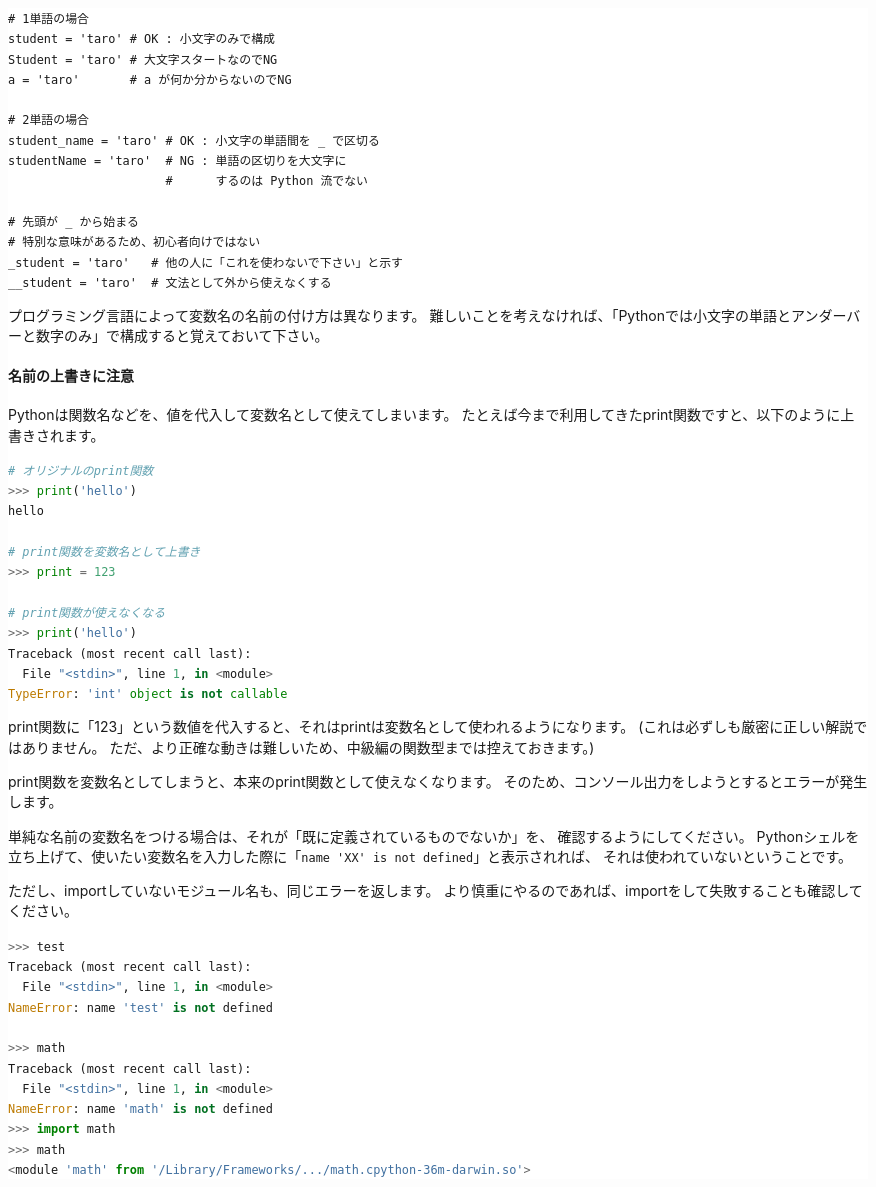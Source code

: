 ```text
# 1単語の場合
student = 'taro' # OK : 小文字のみで構成
Student = 'taro' # 大文字スタートなのでNG
a = 'taro'       # a が何か分からないのでNG

# 2単語の場合
student_name = 'taro' # OK : 小文字の単語間を _ で区切る
studentName = 'taro'  # NG : 単語の区切りを大文字に
                      #      するのは Python 流でない

# 先頭が _ から始まる
# 特別な意味があるため、初心者向けではない
_student = 'taro'   # 他の人に「これを使わないで下さい」と示す
__student = 'taro'  # 文法として外から使えなくする
```

プログラミング言語によって変数名の名前の付け方は異なります。
難しいことを考えなければ、「Pythonでは小文字の単語とアンダーバーと数字のみ」で構成すると覚えておいて下さい。

#### 名前の上書きに注意

Pythonは関数名などを、値を代入して変数名として使えてしまいます。
たとえば今まで利用してきたprint関数ですと、以下のように上書きされます。

```python
# オリジナルのprint関数
>>> print('hello')
hello

# print関数を変数名として上書き
>>> print = 123

# print関数が使えなくなる
>>> print('hello')
Traceback (most recent call last):
  File "<stdin>", line 1, in <module>
TypeError: 'int' object is not callable
```

print関数に「123」という数値を代入すると、それはprintは変数名として使われるようになります。
(これは必ずしも厳密に正しい解説ではありません。
ただ、より正確な動きは難しいため、中級編の関数型までは控えておきます。)

print関数を変数名としてしまうと、本来のprint関数として使えなくなります。
そのため、コンソール出力をしようとするとエラーが発生します。

単純な名前の変数名をつける場合は、それが「既に定義されているものでないか」を、
確認するようにしてください。
Pythonシェルを立ち上げて、使いたい変数名を入力した際に「`name 'XX' is not defined`」と表示されれば、
それは使われていないということです。

ただし、importしていないモジュール名も、同じエラーを返します。
より慎重にやるのであれば、importをして失敗することも確認してください。

```python
>>> test
Traceback (most recent call last):
  File "<stdin>", line 1, in <module>
NameError: name 'test' is not defined

>>> math
Traceback (most recent call last):
  File "<stdin>", line 1, in <module>
NameError: name 'math' is not defined
>>> import math
>>> math
<module 'math' from '/Library/Frameworks/.../math.cpython-36m-darwin.so'>
```